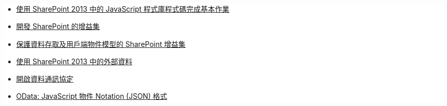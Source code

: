   
-  [使用 SharePoint 2013 中的 JavaScript 程式庫程式碼完成基本作業](complete-basic-operations-using-javascript-library-code-in-sharepoint-2013.md)
    
  
-  [開發 SharePoint 的增益集](develop-sharepoint-add-ins.md)
    
  
-  [保護資料存取及用戶端物件模型的 SharePoint 增益集](secure-data-access-and-client-object-models-for-sharepoint-add-ins.md)
    
  
-  [使用 SharePoint 2013 中的外部資料](work-with-external-data-in-sharepoint-2013.md)
    
  
-  [開啟資料通訊協定](http://www.odata.org/)
    
  
-  [OData: JavaScript 物件 Notation (JSON) 格式](http://www.odata.org/documentation/odata-version-2-0/JSON-format/)
    
  

  
    
    


